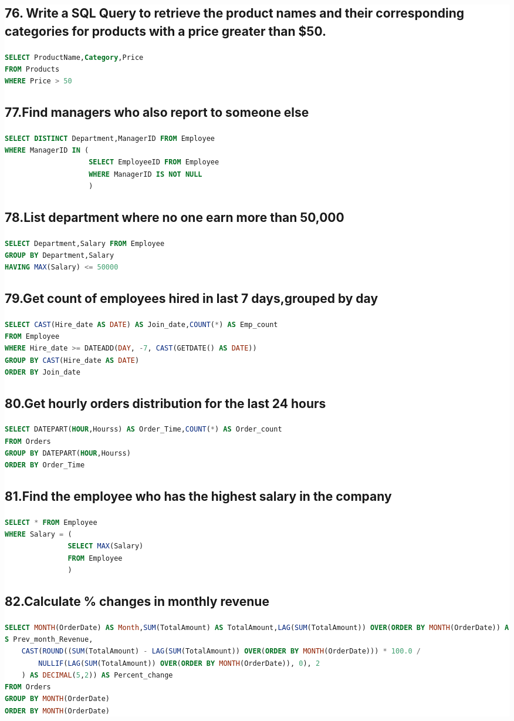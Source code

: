 ## 76. Write a SQL Query to retrieve the product names and their corresponding categories for products with a price greater than $50.
```sql
SELECT ProductName,Category,Price
FROM Products
WHERE Price > 50
```
## 77.Find managers who also report to someone else
```sql
SELECT DISTINCT Department,ManagerID FROM Employee 
WHERE ManagerID IN (
					SELECT EmployeeID FROM Employee
					WHERE ManagerID IS NOT NULL
					)
```
## 78.List department where no one earn more than 50,000
```sql
SELECT Department,Salary FROM Employee
GROUP BY Department,Salary
HAVING MAX(Salary) <= 50000
```
## 79.Get count of employees hired in last 7 days,grouped by day
```sql
SELECT CAST(Hire_date AS DATE) AS Join_date,COUNT(*) AS Emp_count
FROM Employee
WHERE Hire_date >= DATEADD(DAY, -7, CAST(GETDATE() AS DATE))
GROUP BY CAST(Hire_date AS DATE)
ORDER BY Join_date
```
## 80.Get hourly orders distribution for the last 24 hours
```sql
SELECT DATEPART(HOUR,Hourss) AS Order_Time,COUNT(*) AS Order_count
FROM Orders
GROUP BY DATEPART(HOUR,Hourss)
ORDER BY Order_Time
```
## 81.Find the employee who has the highest salary in the company
```sql
SELECT * FROM Employee
WHERE Salary = (
			   SELECT MAX(Salary)
			   FROM Employee
			   )
```
## 82.Calculate % changes in monthly revenue
```sql
SELECT MONTH(OrderDate) AS Month,SUM(TotalAmount) AS TotalAmount,LAG(SUM(TotalAmount)) OVER(ORDER BY MONTH(OrderDate)) AS Prev_month_Revenue,
    CAST(ROUND((SUM(TotalAmount) - LAG(SUM(TotalAmount)) OVER(ORDER BY MONTH(OrderDate))) * 100.0 / 
        NULLIF(LAG(SUM(TotalAmount)) OVER(ORDER BY MONTH(OrderDate)), 0), 2
    ) AS DECIMAL(5,2)) AS Percent_change
FROM Orders
GROUP BY MONTH(OrderDate)
ORDER BY MONTH(OrderDate)
```